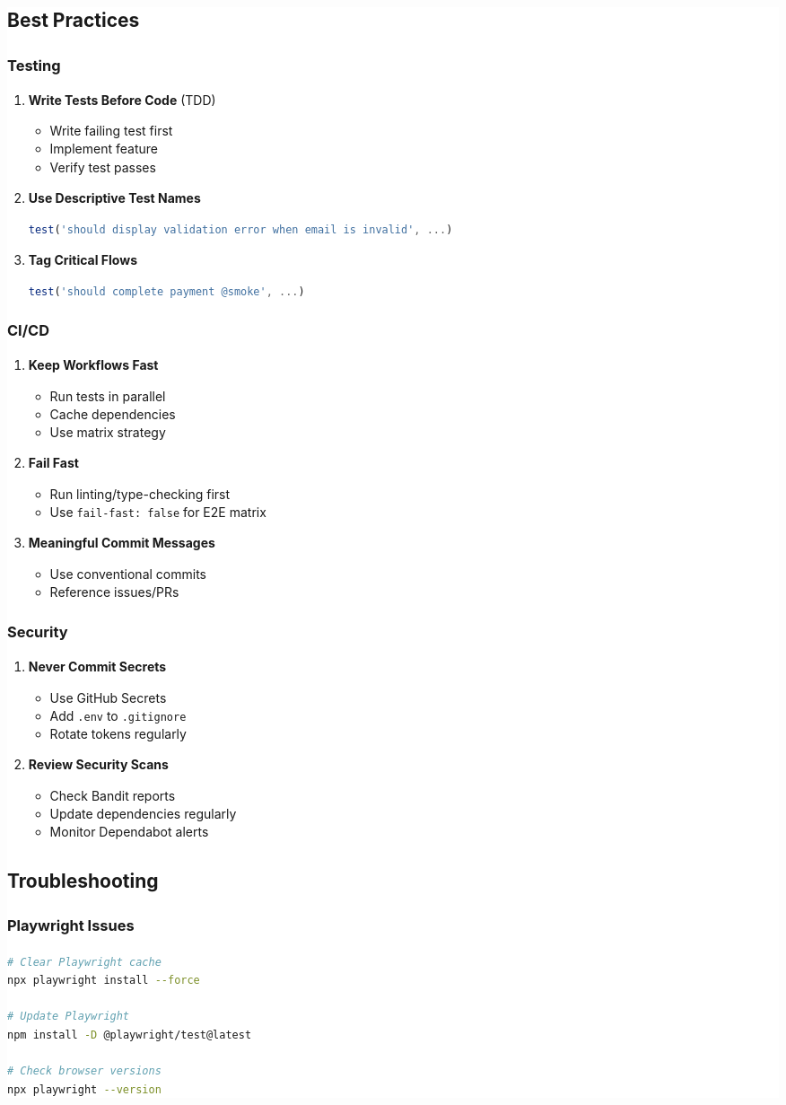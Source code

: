 ## Best Practices

### Testing

1. **Write Tests Before Code** (TDD)
   - Write failing test first
   - Implement feature
   - Verify test passes

2. **Use Descriptive Test Names**
   ```typescript
   test('should display validation error when email is invalid', ...)
   ```

3. **Tag Critical Flows**
   ```typescript
   test('should complete payment @smoke', ...)
   ```

### CI/CD

1. **Keep Workflows Fast**
   - Run tests in parallel
   - Cache dependencies
   - Use matrix strategy

2. **Fail Fast**
   - Run linting/type-checking first
   - Use `fail-fast: false` for E2E matrix

3. **Meaningful Commit Messages**
   - Use conventional commits
   - Reference issues/PRs

### Security

1. **Never Commit Secrets**
   - Use GitHub Secrets
   - Add `.env` to `.gitignore`
   - Rotate tokens regularly

2. **Review Security Scans**
   - Check Bandit reports
   - Update dependencies regularly
   - Monitor Dependabot alerts

## Troubleshooting

### Playwright Issues

```bash
# Clear Playwright cache
npx playwright install --force

# Update Playwright
npm install -D @playwright/test@latest

# Check browser versions
npx playwright --version
```
